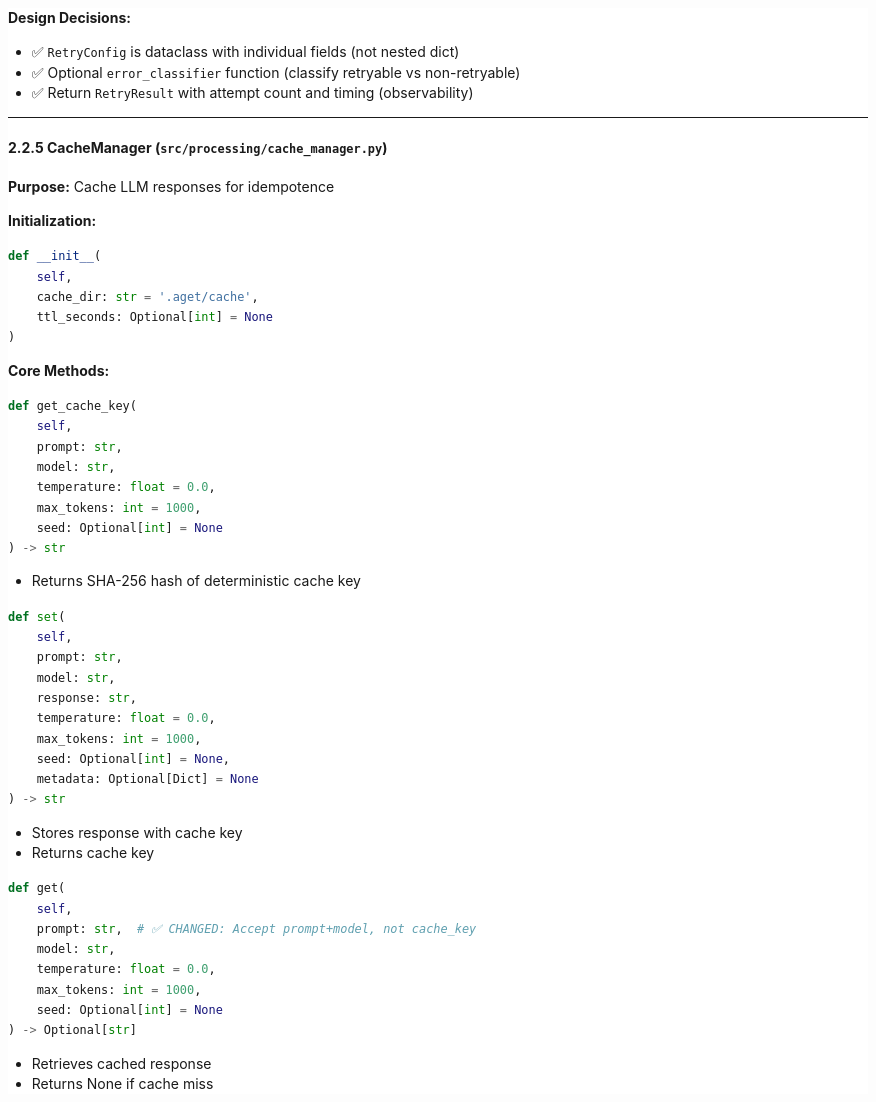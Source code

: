 **Design Decisions:**
- ✅ `RetryConfig` is dataclass with individual fields (not nested dict)
- ✅ Optional `error_classifier` function (classify retryable vs non-retryable)
- ✅ Return `RetryResult` with attempt count and timing (observability)

---

#### 2.2.5 CacheManager (`src/processing/cache_manager.py`)

**Purpose:** Cache LLM responses for idempotence

**Initialization:**
```python
def __init__(
    self,
    cache_dir: str = '.aget/cache',
    ttl_seconds: Optional[int] = None
)
```

**Core Methods:**
```python
def get_cache_key(
    self,
    prompt: str,
    model: str,
    temperature: float = 0.0,
    max_tokens: int = 1000,
    seed: Optional[int] = None
) -> str
```
- Returns SHA-256 hash of deterministic cache key

```python
def set(
    self,
    prompt: str,
    model: str,
    response: str,
    temperature: float = 0.0,
    max_tokens: int = 1000,
    seed: Optional[int] = None,
    metadata: Optional[Dict] = None
) -> str
```
- Stores response with cache key
- Returns cache key

```python
def get(
    self,
    prompt: str,  # ✅ CHANGED: Accept prompt+model, not cache_key
    model: str,
    temperature: float = 0.0,
    max_tokens: int = 1000,
    seed: Optional[int] = None
) -> Optional[str]
```
- Retrieves cached response
- Returns None if cache miss
